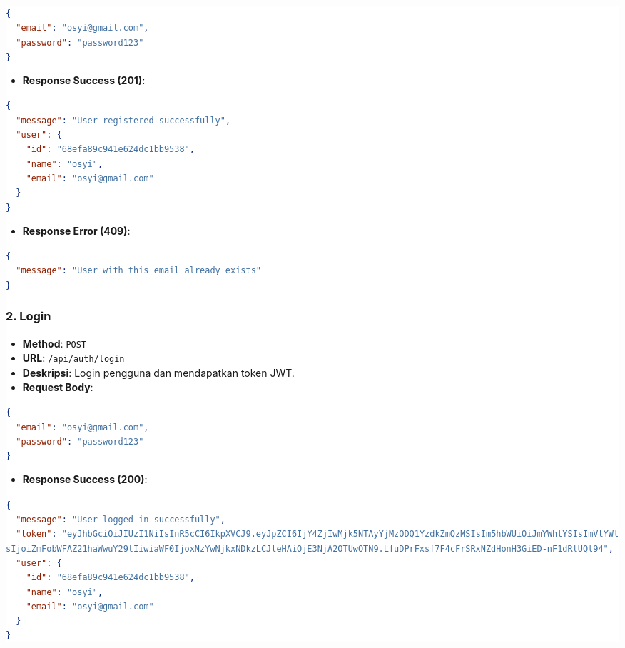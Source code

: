 ```json
{
  "email": "osyi@gmail.com",
  "password": "password123"
}
```

- **Response Success (201)**:

```json
{
  "message": "User registered successfully",
  "user": {
    "id": "68efa89c941e624dc1bb9538",
    "name": "osyi",
    "email": "osyi@gmail.com"
  }
}
```

- **Response Error (409)**:

```json
{
  "message": "User with this email already exists"
}
```

### 2. Login

- **Method**: `POST`
- **URL**: `/api/auth/login`
- **Deskripsi**: Login pengguna dan mendapatkan token JWT.
- **Request Body**:

```json
{
  "email": "osyi@gmail.com",
  "password": "password123"
}
```

- **Response Success (200)**:

```json
{
  "message": "User logged in successfully",
  "token": "eyJhbGciOiJIUzI1NiIsInR5cCI6IkpXVCJ9.eyJpZCI6IjY4ZjIwMjk5NTAyYjMzODQ1YzdkZmQzMSIsIm5hbWUiOiJmYWhtYSIsImVtYWlsIjoiZmFobWFAZ21haWwuY29tIiwiaWF0IjoxNzYwNjkxNDkzLCJleHAiOjE3NjA2OTUwOTN9.LfuDPrFxsf7F4cFrSRxNZdHonH3GiED-nF1dRlUQl94",
  "user": {
    "id": "68efa89c941e624dc1bb9538",
    "name": "osyi",
    "email": "osyi@gmail.com"
  }
}
```
